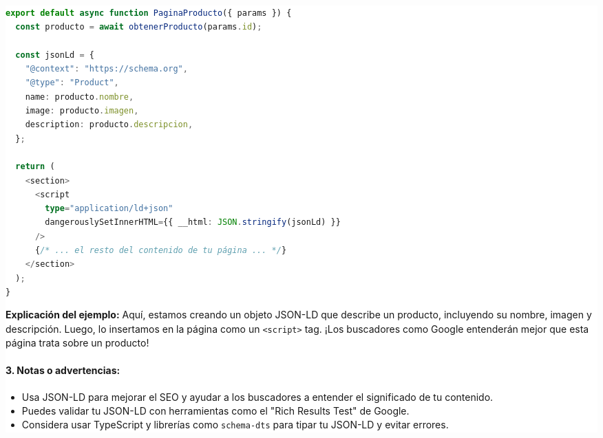 ```typescript jsx
export default async function PaginaProducto({ params }) {
  const producto = await obtenerProducto(params.id);

  const jsonLd = {
    "@context": "https://schema.org",
    "@type": "Product",
    name: producto.nombre,
    image: producto.imagen,
    description: producto.descripcion,
  };

  return (
    <section>
      <script
        type="application/ld+json"
        dangerouslySetInnerHTML={{ __html: JSON.stringify(jsonLd) }}
      />
      {/* ... el resto del contenido de tu página ... */}
    </section>
  );
}
```

**Explicación del ejemplo:**
Aquí, estamos creando un objeto JSON-LD que describe un producto, incluyendo su nombre, imagen y descripción. Luego, lo insertamos en la página como un `<script>` tag. ¡Los buscadores como Google entenderán mejor que esta página trata sobre un producto!

#### 3. **Notas o advertencias:**

- Usa JSON-LD para mejorar el SEO y ayudar a los buscadores a entender el significado de tu contenido.
- Puedes validar tu JSON-LD con herramientas como el "Rich Results Test" de Google.
- Considera usar TypeScript y librerías como `schema-dts` para tipar tu JSON-LD y evitar errores.
